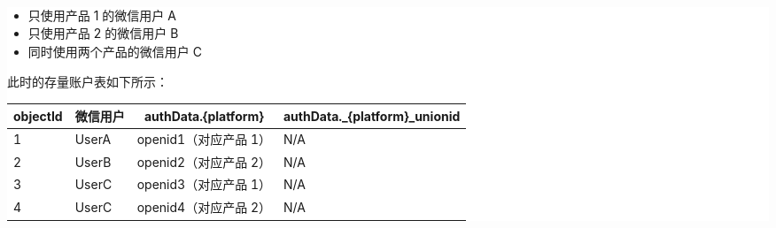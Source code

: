 - 只使用产品 1 的微信用户 A
- 只使用产品 2 的微信用户 B
- 同时使用两个产品的微信用户 C

此时的存量账户表如下所示：

objectId | 微信用户 | authData.{platform} | authData._{platform}_unionid
------ | ------ | ------ | ------
1 | UserA | openid1（对应产品 1） | N/A
2 | UserB | openid2（对应产品 2） | N/A
3 | UserC | openid3（对应产品 1） | N/A
4 | UserC | openid4（对应产品 2） | N/A

